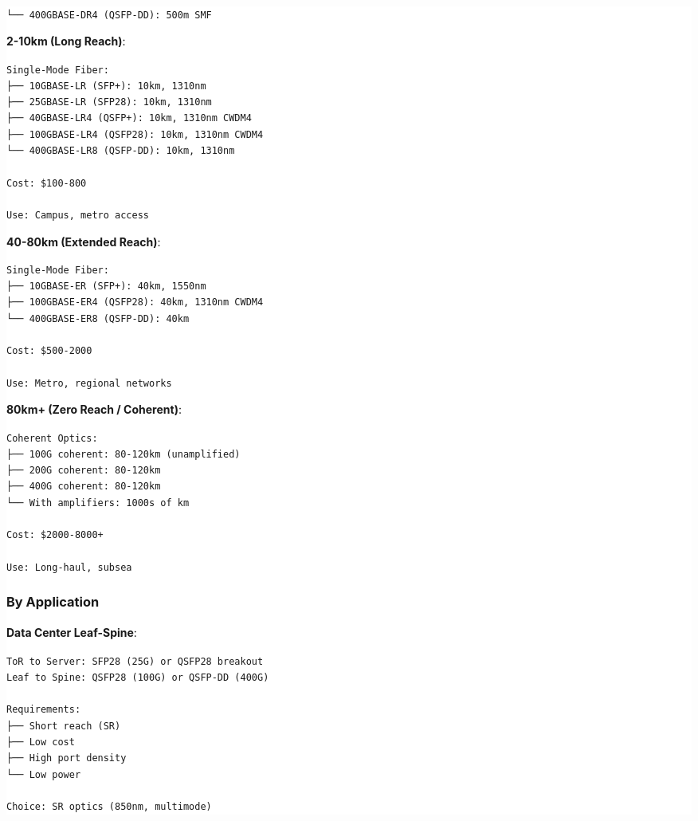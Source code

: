 ```
└── 400GBASE-DR4 (QSFP-DD): 500m SMF
```

**2-10km (Long Reach)**:

```
Single-Mode Fiber:
├── 10GBASE-LR (SFP+): 10km, 1310nm
├── 25GBASE-LR (SFP28): 10km, 1310nm
├── 40GBASE-LR4 (QSFP+): 10km, 1310nm CWDM4
├── 100GBASE-LR4 (QSFP28): 10km, 1310nm CWDM4
└── 400GBASE-LR8 (QSFP-DD): 10km, 1310nm

Cost: $100-800

Use: Campus, metro access
```

**40-80km (Extended Reach)**:

```
Single-Mode Fiber:
├── 10GBASE-ER (SFP+): 40km, 1550nm
├── 100GBASE-ER4 (QSFP28): 40km, 1310nm CWDM4
└── 400GBASE-ER8 (QSFP-DD): 40km

Cost: $500-2000

Use: Metro, regional networks
```

**80km+ (Zero Reach / Coherent)**:

```
Coherent Optics:
├── 100G coherent: 80-120km (unamplified)
├── 200G coherent: 80-120km
├── 400G coherent: 80-120km
└── With amplifiers: 1000s of km

Cost: $2000-8000+

Use: Long-haul, subsea
```

### By Application

**Data Center Leaf-Spine**:

```
ToR to Server: SFP28 (25G) or QSFP28 breakout
Leaf to Spine: QSFP28 (100G) or QSFP-DD (400G)

Requirements:
├── Short reach (SR)
├── Low cost
├── High port density
└── Low power

Choice: SR optics (850nm, multimode)
```
